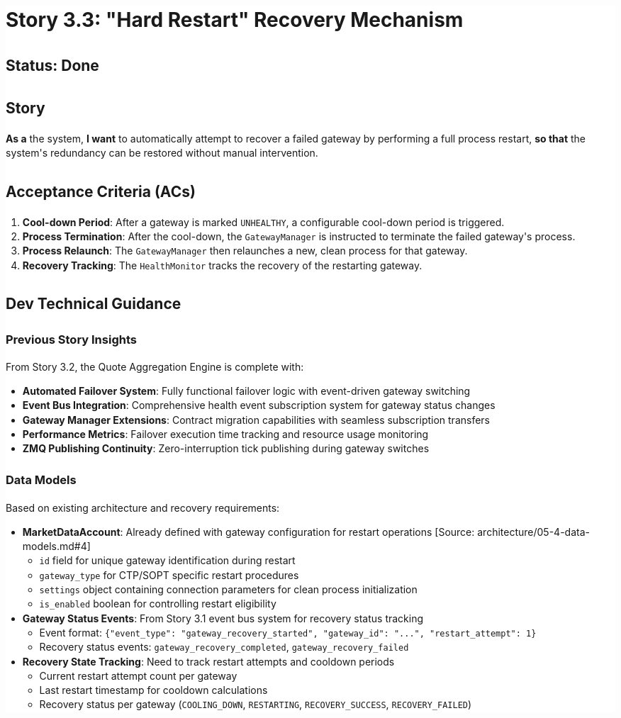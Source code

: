 # Story 3.3: "Hard Restart" Recovery Mechanism

## Status: Done

## Story

**As a** the system,
**I want** to automatically attempt to recover a failed gateway by performing a full process restart,
**so that** the system's redundancy can be restored without manual intervention.

## Acceptance Criteria (ACs)

1. **Cool-down Period**: After a gateway is marked `UNHEALTHY`, a configurable cool-down period is triggered.
2. **Process Termination**: After the cool-down, the `GatewayManager` is instructed to terminate the failed gateway's process.
3. **Process Relaunch**: The `GatewayManager` then relaunches a new, clean process for that gateway.
4. **Recovery Tracking**: The `HealthMonitor` tracks the recovery of the restarting gateway.

## Dev Technical Guidance

### Previous Story Insights
From Story 3.2, the Quote Aggregation Engine is complete with:
- **Automated Failover System**: Fully functional failover logic with event-driven gateway switching
- **Event Bus Integration**: Comprehensive health event subscription system for gateway status changes
- **Gateway Manager Extensions**: Contract migration capabilities with seamless subscription transfers
- **Performance Metrics**: Failover execution time tracking and resource usage monitoring
- **ZMQ Publishing Continuity**: Zero-interruption tick publishing during gateway switches

### Data Models
Based on existing architecture and recovery requirements:
- **MarketDataAccount**: Already defined with gateway configuration for restart operations [Source: architecture/05-4-data-models.md#4]
  - `id` field for unique gateway identification during restart
  - `gateway_type` for CTP/SOPT specific restart procedures
  - `settings` object containing connection parameters for clean process initialization
  - `is_enabled` boolean for controlling restart eligibility
- **Gateway Status Events**: From Story 3.1 event bus system for recovery status tracking
  - Event format: `{"event_type": "gateway_recovery_started", "gateway_id": "...", "restart_attempt": 1}`
  - Recovery status events: `gateway_recovery_completed`, `gateway_recovery_failed`
- **Recovery State Tracking**: Need to track restart attempts and cooldown periods
  - Current restart attempt count per gateway
  - Last restart timestamp for cooldown calculations
  - Recovery status per gateway (`COOLING_DOWN`, `RESTARTING`, `RECOVERY_SUCCESS`, `RECOVERY_FAILED`)
